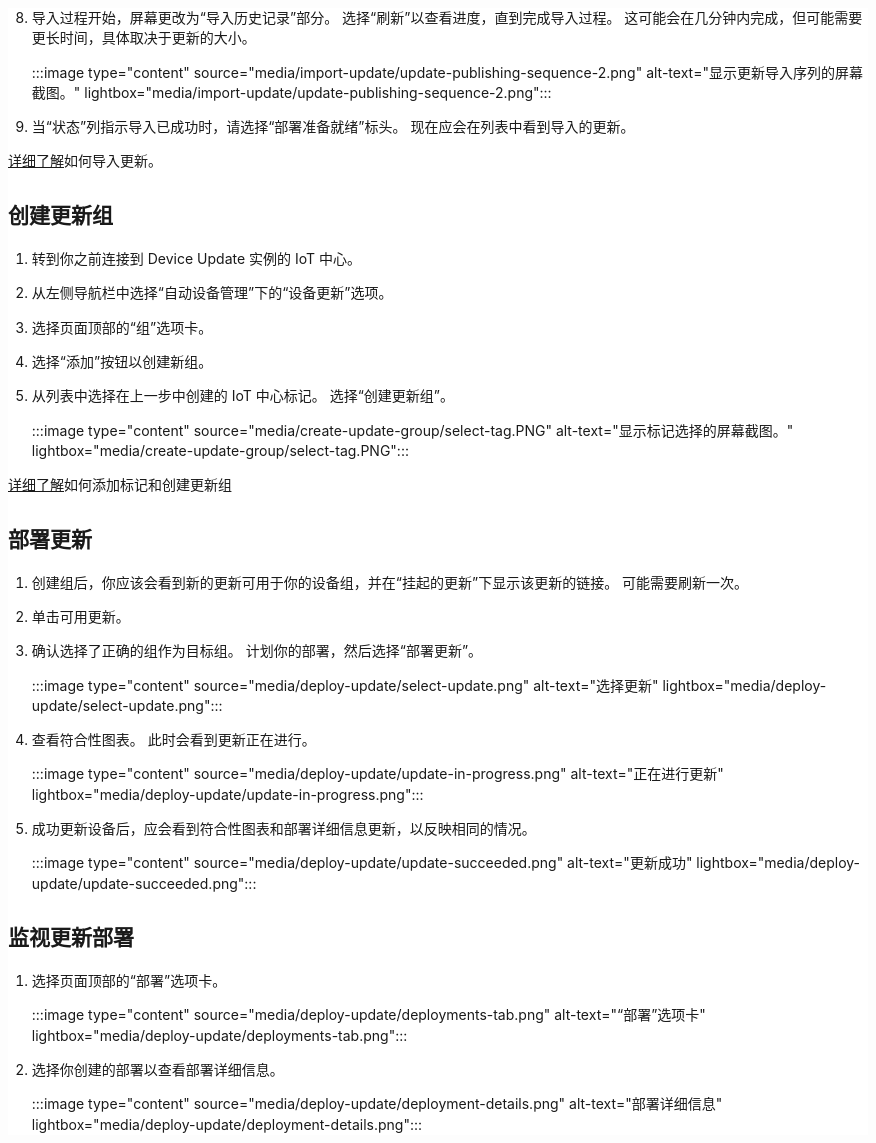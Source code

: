 8. 导入过程开始，屏幕更改为“导入历史记录”部分。 选择“刷新”以查看进度，直到完成导入过程。 这可能会在几分钟内完成，但可能需要更长时间，具体取决于更新的大小。
   
   :::image type="content" source="media/import-update/update-publishing-sequence-2.png" alt-text="显示更新导入序列的屏幕截图。" lightbox="media/import-update/update-publishing-sequence-2.png":::

9. 当“状态”列指示导入已成功时，请选择“部署准备就绪”标头。 现在应会在列表中看到导入的更新。

[详细了解](import-update.md)如何导入更新。

## <a name="create-update-group"></a>创建更新组

1. 转到你之前连接到 Device Update 实例的 IoT 中心。

2. 从左侧导航栏中选择“自动设备管理”下的“设备更新”选项。

3. 选择页面顶部的“组”选项卡。 

4. 选择“添加”按钮以创建新组。

5. 从列表中选择在上一步中创建的 IoT 中心标记。 选择“创建更新组”。

   :::image type="content" source="media/create-update-group/select-tag.PNG" alt-text="显示标记选择的屏幕截图。" lightbox="media/create-update-group/select-tag.PNG":::

[详细了解](create-update-group.md)如何添加标记和创建更新组


## <a name="deploy-update"></a>部署更新

1. 创建组后，你应该会看到新的更新可用于你的设备组，并在“挂起的更新”下显示该更新的链接。 可能需要刷新一次。 

2. 单击可用更新。

3. 确认选择了正确的组作为目标组。 计划你的部署，然后选择“部署更新”。

   :::image type="content" source="media/deploy-update/select-update.png" alt-text="选择更新" lightbox="media/deploy-update/select-update.png":::

4. 查看符合性图表。 此时会看到更新正在进行。 

   :::image type="content" source="media/deploy-update/update-in-progress.png" alt-text="正在进行更新" lightbox="media/deploy-update/update-in-progress.png":::

5. 成功更新设备后，应会看到符合性图表和部署详细信息更新，以反映相同的情况。 

   :::image type="content" source="media/deploy-update/update-succeeded.png" alt-text="更新成功" lightbox="media/deploy-update/update-succeeded.png":::

## <a name="monitor-an-update-deployment"></a>监视更新部署

1. 选择页面顶部的“部署”选项卡。

   :::image type="content" source="media/deploy-update/deployments-tab.png" alt-text="“部署”选项卡" lightbox="media/deploy-update/deployments-tab.png":::

2. 选择你创建的部署以查看部署详细信息。

   :::image type="content" source="media/deploy-update/deployment-details.png" alt-text="部署详细信息" lightbox="media/deploy-update/deployment-details.png":::
